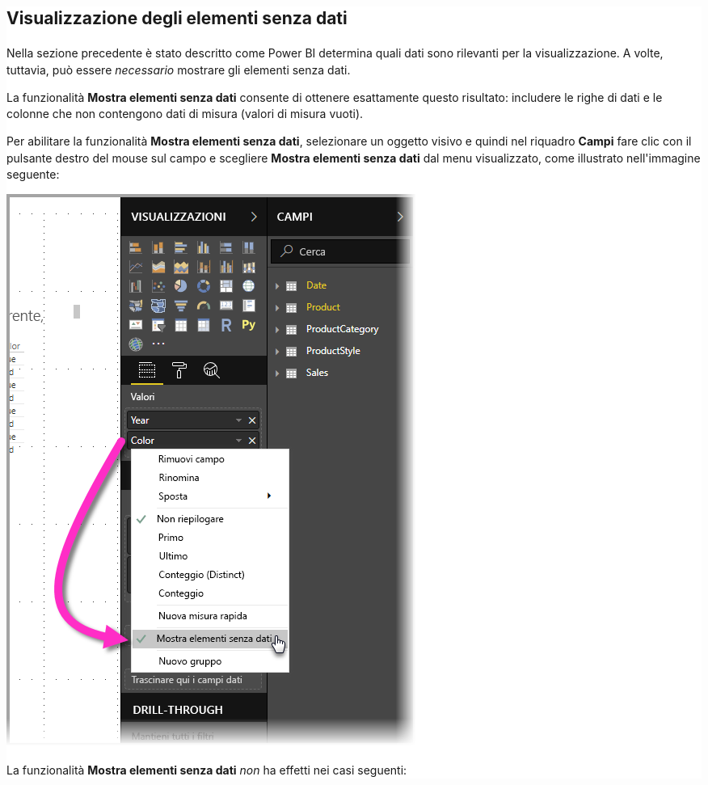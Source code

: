 

## <a name="showing-items-with-no-data"></a>Visualizzazione degli elementi senza dati

Nella sezione precedente è stato descritto come Power BI determina quali dati sono rilevanti per la visualizzazione. A volte, tuttavia, può essere *necessario* mostrare gli elementi senza dati. 

La funzionalità **Mostra elementi senza dati** consente di ottenere esattamente questo risultato: includere le righe di dati e le colonne che non contengono dati di misura (valori di misura vuoti).

Per abilitare la funzionalità **Mostra elementi senza dati**, selezionare un oggetto visivo e quindi nel riquadro **Campi** fare clic con il pulsante destro del mouse sul campo e scegliere **Mostra elementi senza dati** dal menu visualizzato, come illustrato nell'immagine seguente:

![Come abilitare la funzionalità Mostra elementi senza dati](media/desktop-show-items-no-data/show-items-no-data_02.png)


La funzionalità **Mostra elementi senza dati** *non* ha effetti nei casi seguenti:
